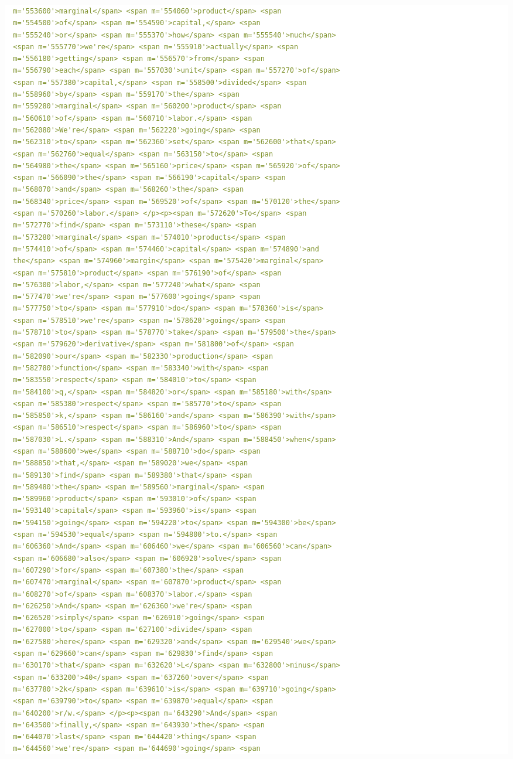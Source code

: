 ```yaml
  m='553600'>marginal</span> <span m='554060'>product</span> <span
  m='554500'>of</span> <span m='554590'>capital,</span> <span
  m='555240'>or</span> <span m='555370'>how</span> <span m='555540'>much</span>
  <span m='555770'>we're</span> <span m='555910'>actually</span> <span
  m='556180'>getting</span> <span m='556570'>from</span> <span
  m='556790'>each</span> <span m='557030'>unit</span> <span m='557270'>of</span>
  <span m='557380'>capital,</span> <span m='558500'>divided</span> <span
  m='558960'>by</span> <span m='559170'>the</span> <span
  m='559280'>marginal</span> <span m='560200'>product</span> <span
  m='560610'>of</span> <span m='560710'>labor.</span> <span
  m='562080'>We're</span> <span m='562220'>going</span> <span
  m='562310'>to</span> <span m='562360'>set</span> <span m='562600'>that</span>
  <span m='562760'>equal</span> <span m='563150'>to</span> <span
  m='564980'>the</span> <span m='565160'>price</span> <span m='565920'>of</span>
  <span m='566090'>the</span> <span m='566190'>capital</span> <span
  m='568070'>and</span> <span m='568260'>the</span> <span
  m='568340'>price</span> <span m='569520'>of</span> <span m='570120'>the</span>
  <span m='570260'>labor.</span> </p><p><span m='572620'>To</span> <span
  m='572770'>find</span> <span m='573110'>these</span> <span
  m='573280'>marginal</span> <span m='574010'>products</span> <span
  m='574410'>of</span> <span m='574460'>capital</span> <span m='574890'>and
  the</span> <span m='574960'>margin</span> <span m='575420'>marginal</span>
  <span m='575810'>product</span> <span m='576190'>of</span> <span
  m='576300'>labor,</span> <span m='577240'>what</span> <span
  m='577470'>we're</span> <span m='577600'>going</span> <span
  m='577750'>to</span> <span m='577910'>do</span> <span m='578360'>is</span>
  <span m='578510'>we're</span> <span m='578620'>going</span> <span
  m='578710'>to</span> <span m='578770'>take</span> <span m='579500'>the</span>
  <span m='579620'>derivative</span> <span m='581800'>of</span> <span
  m='582090'>our</span> <span m='582330'>production</span> <span
  m='582780'>function</span> <span m='583340'>with</span> <span
  m='583550'>respect</span> <span m='584010'>to</span> <span
  m='584100'>q,</span> <span m='584820'>or</span> <span m='585180'>with</span>
  <span m='585380'>respect</span> <span m='585770'>to</span> <span
  m='585850'>k,</span> <span m='586160'>and</span> <span m='586390'>with</span>
  <span m='586510'>respect</span> <span m='586960'>to</span> <span
  m='587030'>L.</span> <span m='588310'>And</span> <span m='588450'>when</span>
  <span m='588600'>we</span> <span m='588710'>do</span> <span
  m='588850'>that,</span> <span m='589020'>we</span> <span
  m='589130'>find</span> <span m='589380'>that</span> <span
  m='589480'>the</span> <span m='589560'>marginal</span> <span
  m='589960'>product</span> <span m='593010'>of</span> <span
  m='593140'>capital</span> <span m='593960'>is</span> <span
  m='594150'>going</span> <span m='594220'>to</span> <span m='594300'>be</span>
  <span m='594530'>equal</span> <span m='594800'>to.</span> <span
  m='606360'>And</span> <span m='606460'>we</span> <span m='606560'>can</span>
  <span m='606680'>also</span> <span m='606920'>solve</span> <span
  m='607290'>for</span> <span m='607380'>the</span> <span
  m='607470'>marginal</span> <span m='607870'>product</span> <span
  m='608270'>of</span> <span m='608370'>labor.</span> <span
  m='626250'>And</span> <span m='626360'>we're</span> <span
  m='626520'>simply</span> <span m='626910'>going</span> <span
  m='627000'>to</span> <span m='627100'>divide</span> <span
  m='627580'>here</span> <span m='629320'>and</span> <span m='629540'>we</span>
  <span m='629660'>can</span> <span m='629830'>find</span> <span
  m='630170'>that</span> <span m='632620'>L</span> <span m='632800'>minus</span>
  <span m='633200'>40</span> <span m='637260'>over</span> <span
  m='637780'>2k</span> <span m='639610'>is</span> <span m='639710'>going</span>
  <span m='639790'>to</span> <span m='639870'>equal</span> <span
  m='640200'>r/w.</span> </p><p><span m='643290'>And</span> <span
  m='643500'>finally,</span> <span m='643930'>the</span> <span
  m='644070'>last</span> <span m='644420'>thing</span> <span
  m='644560'>we're</span> <span m='644690'>going</span> <span
```